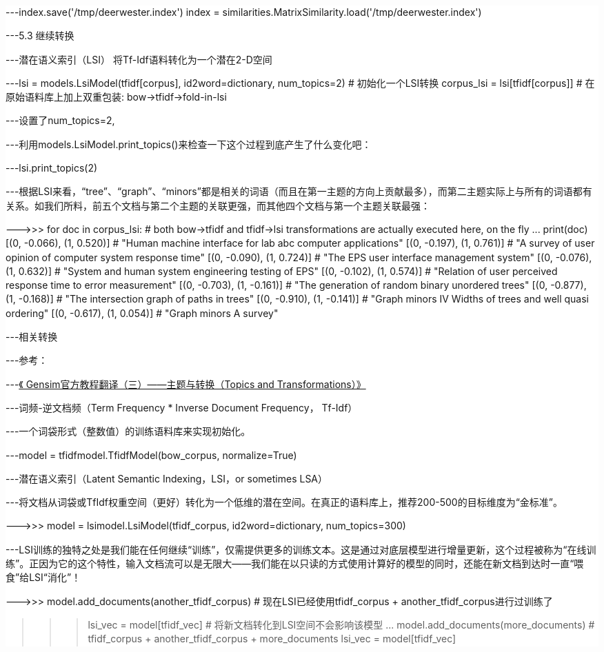 ---index.save('/tmp/deerwester.index')
index = similarities.MatrixSimilarity.load('/tmp/deerwester.index')

---5.3 继续转换

---潜在语义索引（LSI）  将Tf-Idf语料转化为一个潜在2-D空间

---lsi = models.LsiModel(tfidf[corpus], id2word=dictionary, num_topics=2) \# 初始化一个LSI转换
corpus_lsi = lsi[tfidf[corpus]] \# 在原始语料库上加上双重包装: bow->tfidf->fold-in-lsi

---设置了num_topics=2,

---利用models.LsiModel.print_topics()来检查一下这个过程到底产生了什么变化吧：

---lsi.print_topics(2)

---根据LSI来看，“tree”、“graph”、“minors”都是相关的词语（而且在第一主题的方向上贡献最多），而第二主题实际上与所有的词语都有关系。如我们所料，前五个文档与第二个主题的关联更强，而其他四个文档与第一个主题关联最强：

--->>> for doc in corpus_lsi: \# both bow->tfidf and tfidf->lsi transformations are actually executed here, on the fly
...     print(doc)
[(0, -0.066), (1, 0.520)] \# "Human machine interface for lab abc computer applications"
[(0, -0.197), (1, 0.761)] \# "A survey of user opinion of computer system response time"
[(0, -0.090), (1, 0.724)] \# "The EPS user interface management system"
[(0, -0.076), (1, 0.632)] \# "System and human system engineering testing of EPS"
[(0, -0.102), (1, 0.574)] \# "Relation of user perceived response time to error measurement"
[(0, -0.703), (1, -0.161)] \# "The generation of random binary unordered trees"
[(0, -0.877), (1, -0.168)] \# "The intersection graph of paths in trees"
[(0, -0.910), (1, -0.141)] \# "Graph minors IV Widths of trees and well quasi ordering"
[(0, -0.617), (1, 0.054)] \# "Graph minors A survey"

---相关转换

---参考：

---[《 Gensim官方教程翻译（三）——主题与转换（Topics and Transformations）》](http://blog.csdn.net/questionfish/article/details/46742403)

---词频-逆文档频（Term Frequency * Inverse Document Frequency， Tf-Idf）

---一个词袋形式（整数值）的训练语料库来实现初始化。

---model = tfidfmodel.TfidfModel(bow_corpus, normalize=True)

---潜在语义索引（Latent Semantic Indexing，LSI，or sometimes LSA）

---将文档从词袋或TfIdf权重空间（更好）转化为一个低维的潜在空间。在真正的语料库上，推荐200-500的目标维度为“金标准”。

--->>> model = lsimodel.LsiModel(tfidf_corpus, id2word=dictionary, num_topics=300)

---LSI训练的独特之处是我们能在任何继续“训练”，仅需提供更多的训练文本。这是通过对底层模型进行增量更新，这个过程被称为“在线训练”。正因为它的这个特性，输入文档流可以是无限大——我们能在以只读的方式使用计算好的模型的同时，还能在新文档到达时一直“喂食”给LSI“消化”！

--->>> model.add_documents(another_tfidf_corpus) \# 现在LSI已经使用tfidf_corpus + another_tfidf_corpus进行过训练了
>>> lsi_vec = model[tfidf_vec] \# 将新文档转化到LSI空间不会影响该模型
>>> ...
>>> model.add_documents(more_documents) \# tfidf_corpus + another_tfidf_corpus + more_documents
>>> lsi_vec = model[tfidf_vec]
